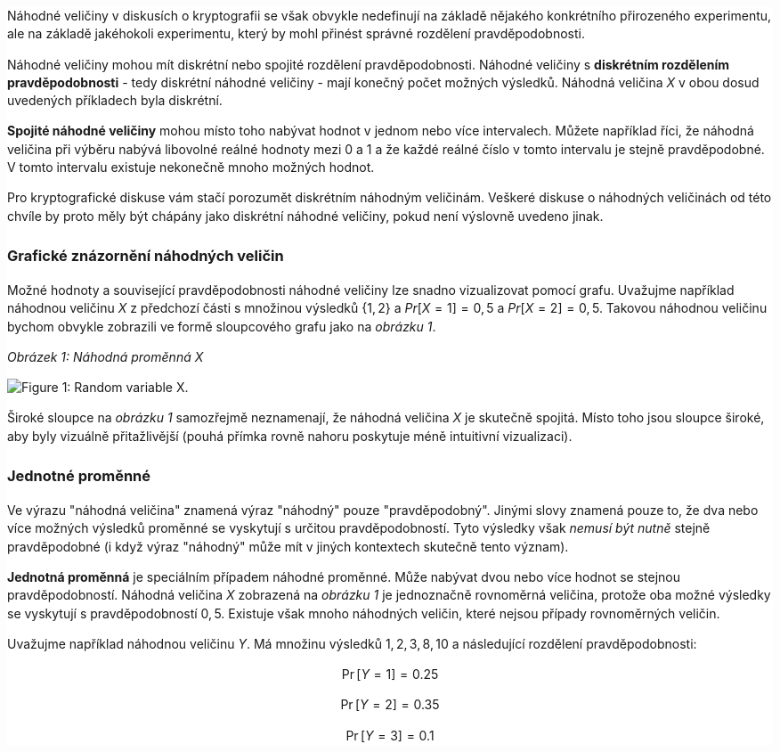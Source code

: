 Náhodné veličiny v diskusích o kryptografii se však obvykle nedefinují na základě nějakého konkrétního přirozeného experimentu, ale na základě jakéhokoli experimentu, který by mohl přinést správné rozdělení pravděpodobnosti.

Náhodné veličiny mohou mít diskrétní nebo spojité rozdělení pravděpodobnosti. Náhodné veličiny s **diskrétním rozdělením pravděpodobnosti** - tedy diskrétní náhodné veličiny - mají konečný počet možných výsledků. Náhodná veličina $X$ v obou dosud uvedených příkladech byla diskrétní.

**Spojité náhodné veličiny** mohou místo toho nabývat hodnot v jednom nebo více intervalech. Můžete například říci, že náhodná veličina při výběru nabývá libovolné reálné hodnoty mezi 0 a 1 a že každé reálné číslo v tomto intervalu je stejně pravděpodobné. V tomto intervalu existuje nekonečně mnoho možných hodnot.

Pro kryptografické diskuse vám stačí porozumět diskrétním náhodným veličinám. Veškeré diskuse o náhodných veličinách od této chvíle by proto měly být chápány jako diskrétní náhodné veličiny, pokud není výslovně uvedeno jinak.

### Grafické znázornění náhodných veličin

Možné hodnoty a související pravděpodobnosti náhodné veličiny lze snadno vizualizovat pomocí grafu. Uvažujme například náhodnou veličinu $X$ z předchozí části s množinou výsledků $\{1, 2\}$ a $Pr [X = 1] = 0,5$ a $Pr [X = 2] = 0,5$. Takovou náhodnou veličinu bychom obvykle zobrazili ve formě sloupcového grafu jako na *obrázku 1*.

*Obrázek 1: Náhodná proměnná X*

![Figure 1: Random variable X.](assets/Figure2-1.webp)

Široké sloupce na *obrázku 1* samozřejmě neznamenají, že náhodná veličina $X$ je skutečně spojitá. Místo toho jsou sloupce široké, aby byly vizuálně přitažlivější (pouhá přímka rovně nahoru poskytuje méně intuitivní vizualizaci).

### Jednotné proměnné

Ve výrazu "náhodná veličina" znamená výraz "náhodný" pouze "pravděpodobný". Jinými slovy znamená pouze to, že dva nebo více možných výsledků proměnné se vyskytují s určitou pravděpodobností. Tyto výsledky však *nemusí být nutně* stejně pravděpodobné (i když výraz "náhodný" může mít v jiných kontextech skutečně tento význam).

**Jednotná proměnná** je speciálním případem náhodné proměnné. Může nabývat dvou nebo více hodnot se stejnou pravděpodobností. Náhodná veličina $X$ zobrazená na *obrázku 1* je jednoznačně rovnoměrná veličina, protože oba možné výsledky se vyskytují s pravděpodobností $0,5$. Existuje však mnoho náhodných veličin, které nejsou případy rovnoměrných veličin.

Uvažujme například náhodnou veličinu $Y$. Má množinu výsledků ${1, 2, 3, 8, 10}$ a následující rozdělení pravděpodobnosti:

$$
\Pr[Y = 1] = 0.25
$$

$$
\Pr[Y = 2] = 0.35
$$

$$
\Pr[Y = 3] = 0.1
$$
